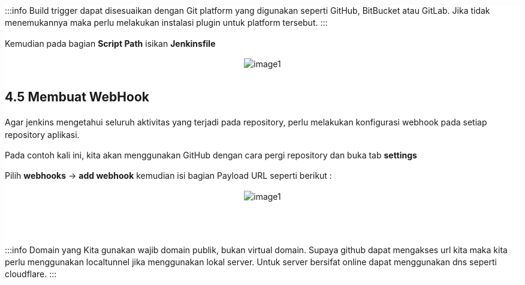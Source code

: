 :::info
Build trigger dapat disesuaikan dengan Git platform yang digunakan seperti GitHub, BitBucket atau GitLab. Jika tidak menemukannya maka perlu melakukan instalasi plugin untuk platform tersebut.
:::

Kemudian pada bagian **Script Path** isikan **Jenkinsfile**

  <center>
  <img alt="image1" src={useBaseUrl('img/docs/jenkins-conf-10.png')} height="400px"/>
  </center>

## 4.5 Membuat WebHook

Agar jenkins mengetahui seluruh aktivitas yang terjadi pada repository, perlu melakukan konfigurasi webhook pada setiap repository aplikasi.

Pada contoh kali ini, kita akan menggunakan GitHub dengan cara pergi repository dan buka tab **settings**

Pilih **webhooks** -> **add webhook** kemudian isi bagian Payload URL seperti berikut :

  <center>
  <img alt="image1" src={useBaseUrl('img/docs/jenkins-conf-11.png')} height="400px"/>
  </center>

<br></br>

:::info
Domain yang Kita gunakan wajib domain publik, bukan virtual domain. Supaya github dapat mengakses url kita maka kita perlu menggunakan localtunnel jika menggunakan lokal server. Untuk server bersifat online dapat menggunakan dns seperti cloudflare.
:::
